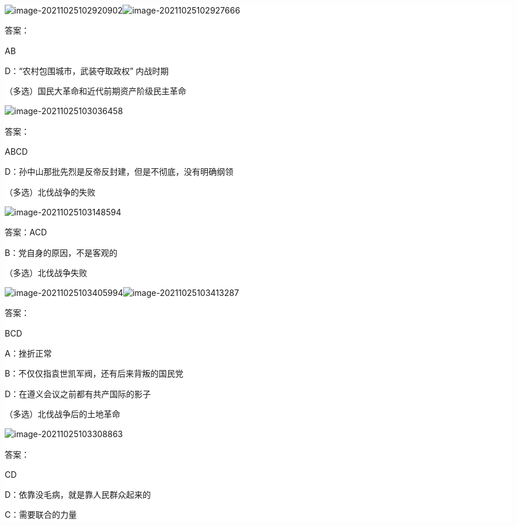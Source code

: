 ![image-20211025102920902](https://picgo-freejim.oss-cn-beijing.aliyuncs.com/to_upload/image-20211025102920902.png)![image-20211025102927666](https://picgo-freejim.oss-cn-beijing.aliyuncs.com/to_upload/image-20211025102927666.png)

答案：

AB

D：“农村包围城市，武装夺取政权” 内战时期



（多选）国民大革命和近代前期资产阶级民主革命

![image-20211025103036458](https://picgo-freejim.oss-cn-beijing.aliyuncs.com/to_upload/image-20211025103036458.png)

答案：

ABCD

D：孙中山那批先烈是反帝反封建，但是不彻底，没有明确纲领



（多选）北伐战争的失败

![image-20211025103148594](https://picgo-freejim.oss-cn-beijing.aliyuncs.com/to_upload/image-20211025103148594.png)

答案：ACD

B：党自身的原因，不是客观的



（多选）北伐战争失败

![image-20211025103405994](https://picgo-freejim.oss-cn-beijing.aliyuncs.com/to_upload/image-20211025103405994.png)![image-20211025103413287](https://picgo-freejim.oss-cn-beijing.aliyuncs.com/to_upload/image-20211025103413287.png)

答案：

BCD

A：挫折正常

B：不仅仅指袁世凯军阀，还有后来背叛的国民党

D：在遵义会议之前都有共产国际的影子





（多选）北伐战争后的土地革命

![image-20211025103308863](https://picgo-freejim.oss-cn-beijing.aliyuncs.com/to_upload/image-20211025103308863.png)

答案：

CD

D：依靠没毛病，就是靠人民群众起来的

C：需要联合的力量




